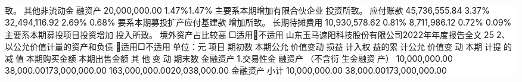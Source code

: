 致。
其他非流动金
融资产
20,000,000.00
1.47%1.47%
主要系本期增加有限合伙企业
投资所致。
应付账款
45,736,555.84
3.37%
32,494,116.92
2.69%
0.68%
要系本期募投扩产应付基建款
增加所致。
长期待摊费用
10,930,578.62
0.81%
8,711,986.12
0.72%
0.09%
主要系本期募投项目投资增加
投入所致。
境外资产占比较高
□适用不适用
山东玉马遮阳科技股份有限公司2022年年度报告全文
25
2、以公允价值计量的资产和负债
适用□不适用
单位：元
项目
期初数
本期公允
价值变动
损益
计入权
益的累
计公允
价值变
动
本期
计提
的减
值
本期购买金额
本期出售金额
其
他
变
动
期末数
金融资产
1.交易性金
融资产
（不含衍
生金融资
产）
10,000,000.00
38,000.00173,000,000.00
163,000,000.0020,038,000.00
金融资产
小计
10,000,000.00
38,000.00173,000,000.00